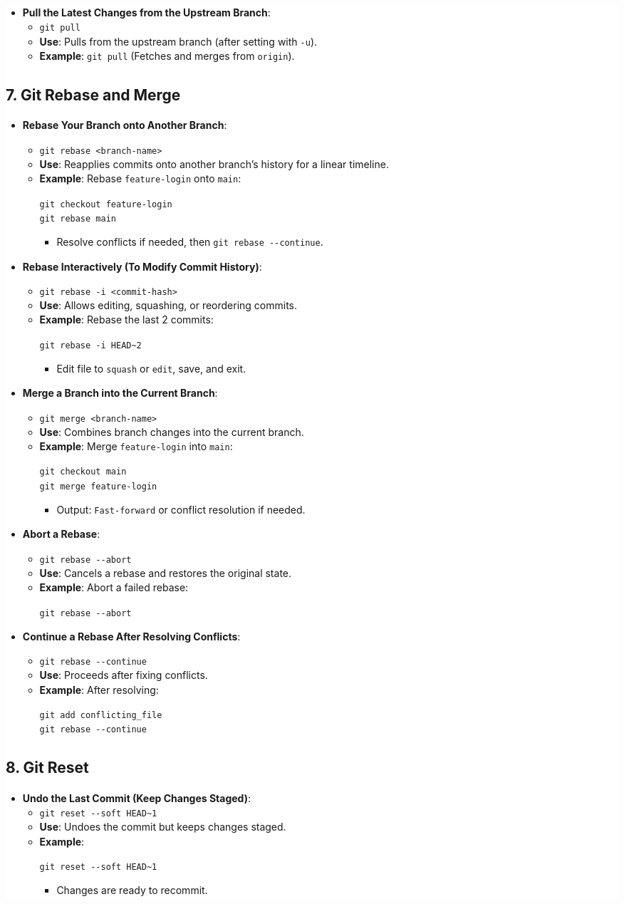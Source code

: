 - **Pull the Latest Changes from the Upstream Branch**:
  - `git pull`
  - **Use**: Pulls from the upstream branch (after setting with `-u`).
  - **Example**: `git pull` (Fetches and merges from `origin`).

## 7. Git Rebase and Merge
- **Rebase Your Branch onto Another Branch**:
  - `git rebase <branch-name>`
  - **Use**: Reapplies commits onto another branch’s history for a linear timeline.
  - **Example**: Rebase `feature-login` onto `main`:
    ```
    git checkout feature-login
    git rebase main
    ```
    - Resolve conflicts if needed, then `git rebase --continue`.

- **Rebase Interactively (To Modify Commit History)**:
  - `git rebase -i <commit-hash>`
  - **Use**: Allows editing, squashing, or reordering commits.
  - **Example**: Rebase the last 2 commits:
    ```
    git rebase -i HEAD~2
    ```
    - Edit file to `squash` or `edit`, save, and exit.

- **Merge a Branch into the Current Branch**:
  - `git merge <branch-name>`
  - **Use**: Combines branch changes into the current branch.
  - **Example**: Merge `feature-login` into `main`:
    ```
    git checkout main
    git merge feature-login
    ```
    - Output: `Fast-forward` or conflict resolution if needed.

- **Abort a Rebase**:
  - `git rebase --abort`
  - **Use**: Cancels a rebase and restores the original state.
  - **Example**: Abort a failed rebase:
    ```
    git rebase --abort
    ```

- **Continue a Rebase After Resolving Conflicts**:
  - `git rebase --continue`
  - **Use**: Proceeds after fixing conflicts.
  - **Example**: After resolving:
    ```
    git add conflicting_file
    git rebase --continue
    ```

## 8. Git Reset
- **Undo the Last Commit (Keep Changes Staged)**:
  - `git reset --soft HEAD~1`
  - **Use**: Undoes the commit but keeps changes staged.
  - **Example**:
    ```
    git reset --soft HEAD~1
    ```
    - Changes are ready to recommit.
